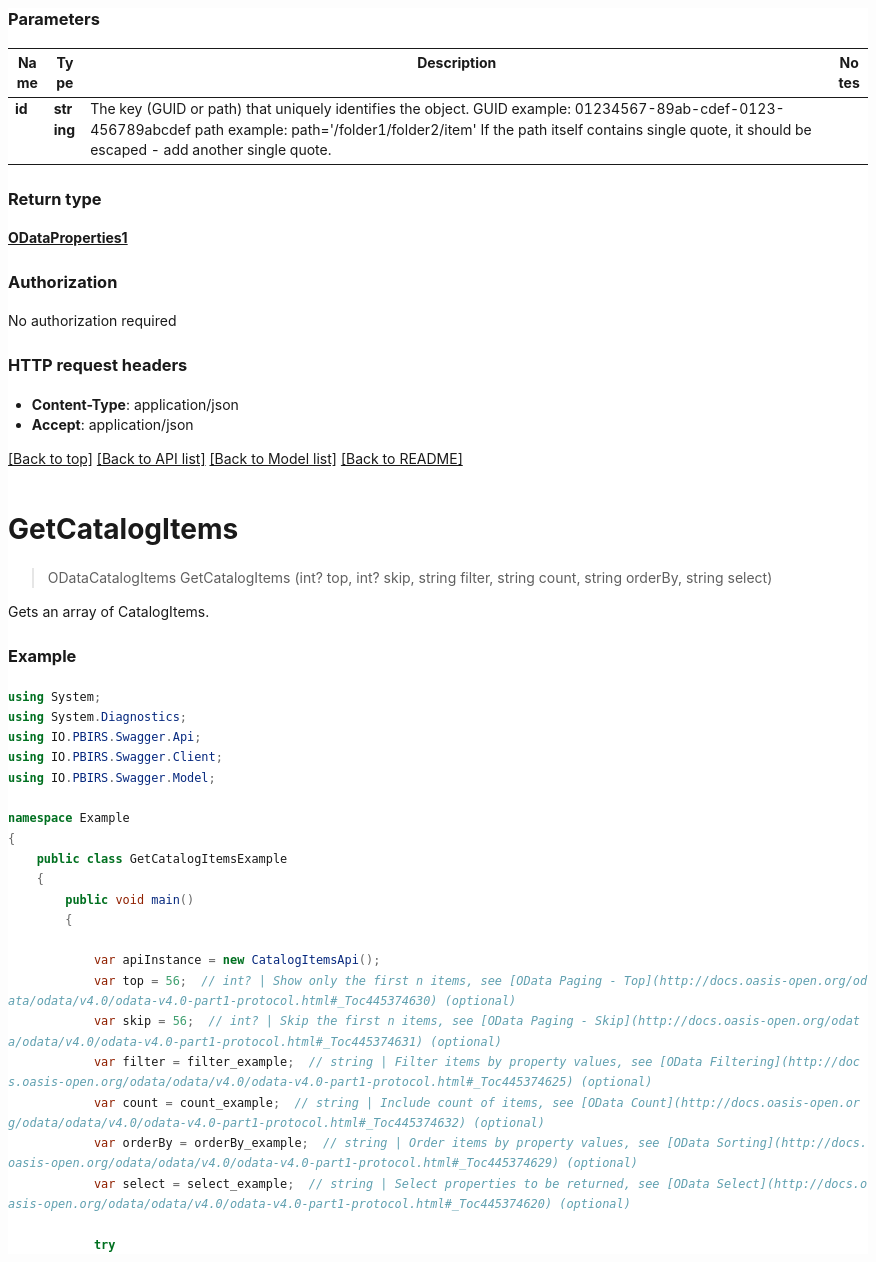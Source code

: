 ### Parameters

Name | Type | Description  | Notes
------------- | ------------- | ------------- | -------------
 **id** | **string**| The key (GUID or path) that uniquely identifies the object. GUID example: 01234567-89ab-cdef-0123-456789abcdef path example: path&#x3D;&#39;/folder1/folder2/item&#39; If the path itself contains single quote, it should be escaped - add another single quote. | 

### Return type

[**ODataProperties1**](ODataProperties1.md)

### Authorization

No authorization required

### HTTP request headers

 - **Content-Type**: application/json
 - **Accept**: application/json

[[Back to top]](#) [[Back to API list]](../README.md#documentation-for-api-endpoints) [[Back to Model list]](../README.md#documentation-for-models) [[Back to README]](../README.md)

<a name="getcatalogitems"></a>
# **GetCatalogItems**
> ODataCatalogItems GetCatalogItems (int? top, int? skip, string filter, string count, string orderBy, string select)

Gets an array of CatalogItems.

### Example
```csharp
using System;
using System.Diagnostics;
using IO.PBIRS.Swagger.Api;
using IO.PBIRS.Swagger.Client;
using IO.PBIRS.Swagger.Model;

namespace Example
{
    public class GetCatalogItemsExample
    {
        public void main()
        {
            
            var apiInstance = new CatalogItemsApi();
            var top = 56;  // int? | Show only the first n items, see [OData Paging - Top](http://docs.oasis-open.org/odata/odata/v4.0/odata-v4.0-part1-protocol.html#_Toc445374630) (optional) 
            var skip = 56;  // int? | Skip the first n items, see [OData Paging - Skip](http://docs.oasis-open.org/odata/odata/v4.0/odata-v4.0-part1-protocol.html#_Toc445374631) (optional) 
            var filter = filter_example;  // string | Filter items by property values, see [OData Filtering](http://docs.oasis-open.org/odata/odata/v4.0/odata-v4.0-part1-protocol.html#_Toc445374625) (optional) 
            var count = count_example;  // string | Include count of items, see [OData Count](http://docs.oasis-open.org/odata/odata/v4.0/odata-v4.0-part1-protocol.html#_Toc445374632) (optional) 
            var orderBy = orderBy_example;  // string | Order items by property values, see [OData Sorting](http://docs.oasis-open.org/odata/odata/v4.0/odata-v4.0-part1-protocol.html#_Toc445374629) (optional) 
            var select = select_example;  // string | Select properties to be returned, see [OData Select](http://docs.oasis-open.org/odata/odata/v4.0/odata-v4.0-part1-protocol.html#_Toc445374620) (optional) 

            try
```